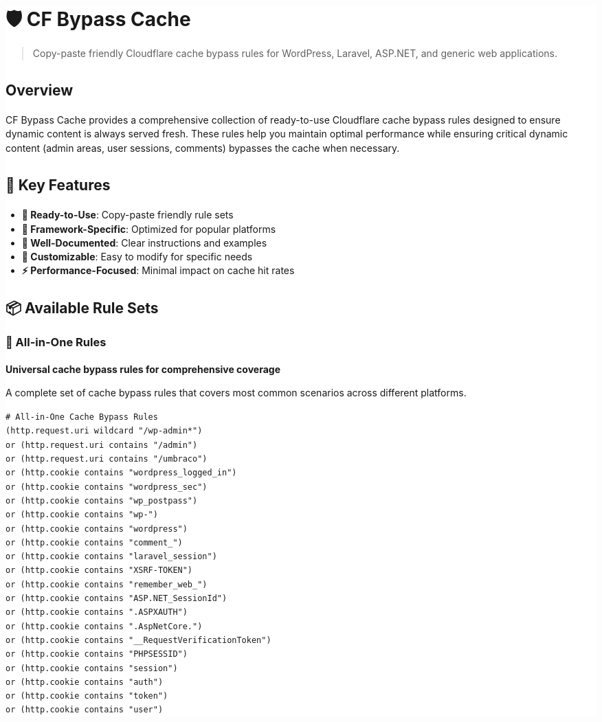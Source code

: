# 🛡️ CF Bypass Cache

> Copy-paste friendly Cloudflare cache bypass rules for WordPress, Laravel, ASP.NET, and generic web applications.

## Overview

CF Bypass Cache provides a comprehensive collection of ready-to-use Cloudflare cache bypass rules designed to ensure dynamic content is always served fresh. These rules help you maintain optimal performance while ensuring critical dynamic content (admin areas, user sessions, comments) bypasses the cache when necessary.

## 🎯 Key Features

- **🚀 Ready-to-Use**: Copy-paste friendly rule sets
- **🎨 Framework-Specific**: Optimized for popular platforms
- **📝 Well-Documented**: Clear instructions and examples
- **🔧 Customizable**: Easy to modify for specific needs
- **⚡ Performance-Focused**: Minimal impact on cache hit rates

## 📦 Available Rule Sets

### 🎯 All-in-One Rules

**Universal cache bypass rules for comprehensive coverage**

A complete set of cache bypass rules that covers most common scenarios across different platforms.

```cloudflare
# All-in-One Cache Bypass Rules
(http.request.uri wildcard "/wp-admin*")
or (http.request.uri contains "/admin")
or (http.request.uri contains "/umbraco")
or (http.cookie contains "wordpress_logged_in")
or (http.cookie contains "wordpress_sec")
or (http.cookie contains "wp_postpass")
or (http.cookie contains "wp-")
or (http.cookie contains "wordpress")
or (http.cookie contains "comment_")
or (http.cookie contains "laravel_session")
or (http.cookie contains "XSRF-TOKEN")
or (http.cookie contains "remember_web_")
or (http.cookie contains "ASP.NET_SessionId")
or (http.cookie contains ".ASPXAUTH")
or (http.cookie contains ".AspNetCore.")
or (http.cookie contains "__RequestVerificationToken")
or (http.cookie contains "PHPSESSID")
or (http.cookie contains "session")
or (http.cookie contains "auth")
or (http.cookie contains "token")
or (http.cookie contains "user")
```
